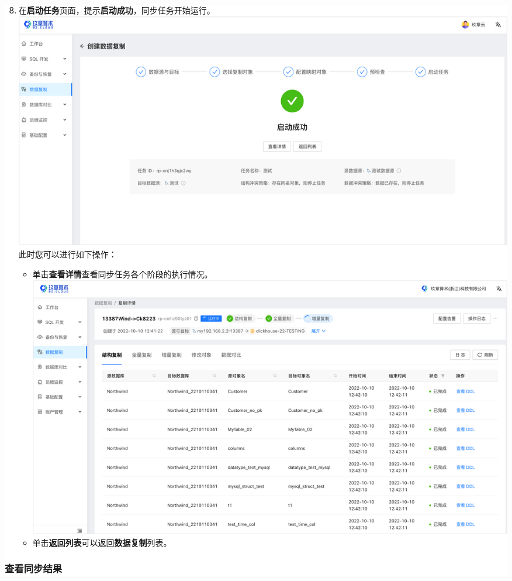 8. 在**启动任务**页面，提示**启动成功**，同步任务开始运行。![config5](./image/config5.png)此时您可以进行如下操作：

   * 单击**查看详情**查看同步任务各个阶段的执行情况。![task_details](./image/task_details.png)
   * 单击**返回列表**可以返回**数据复制**列表。

### 查看同步结果
